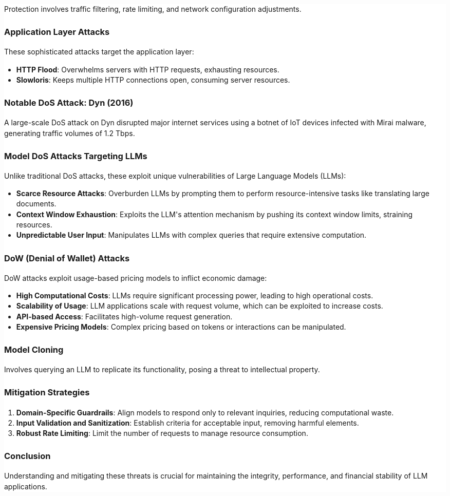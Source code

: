 Protection involves traffic filtering, rate limiting, and network configuration adjustments.

### Application Layer Attacks

These sophisticated attacks target the application layer:

- **HTTP Flood**: Overwhelms servers with HTTP requests, exhausting resources.
- **Slowloris**: Keeps multiple HTTP connections open, consuming server resources.

### Notable DoS Attack: Dyn (2016)

A large-scale DoS attack on Dyn disrupted major internet services using a botnet of IoT devices infected with Mirai malware, generating traffic volumes of 1.2 Tbps.

### Model DoS Attacks Targeting LLMs

Unlike traditional DoS attacks, these exploit unique vulnerabilities of Large Language Models (LLMs):

- **Scarce Resource Attacks**: Overburden LLMs by prompting them to perform resource-intensive tasks like translating large documents.
- **Context Window Exhaustion**: Exploits the LLM's attention mechanism by pushing its context window limits, straining resources.
- **Unpredictable User Input**: Manipulates LLMs with complex queries that require extensive computation.

### DoW (Denial of Wallet) Attacks

DoW attacks exploit usage-based pricing models to inflict economic damage:

- **High Computational Costs**: LLMs require significant processing power, leading to high operational costs.
- **Scalability of Usage**: LLM applications scale with request volume, which can be exploited to increase costs.
- **API-based Access**: Facilitates high-volume request generation.
- **Expensive Pricing Models**: Complex pricing based on tokens or interactions can be manipulated.

### Model Cloning

Involves querying an LLM to replicate its functionality, posing a threat to intellectual property.

### Mitigation Strategies

1. **Domain-Specific Guardrails**: Align models to respond only to relevant inquiries, reducing computational waste.
2. **Input Validation and Sanitization**: Establish criteria for acceptable input, removing harmful elements.
3. **Robust Rate Limiting**: Limit the number of requests to manage resource consumption.

### Conclusion

Understanding and mitigating these threats is crucial for maintaining the integrity, performance, and financial stability of LLM applications.
